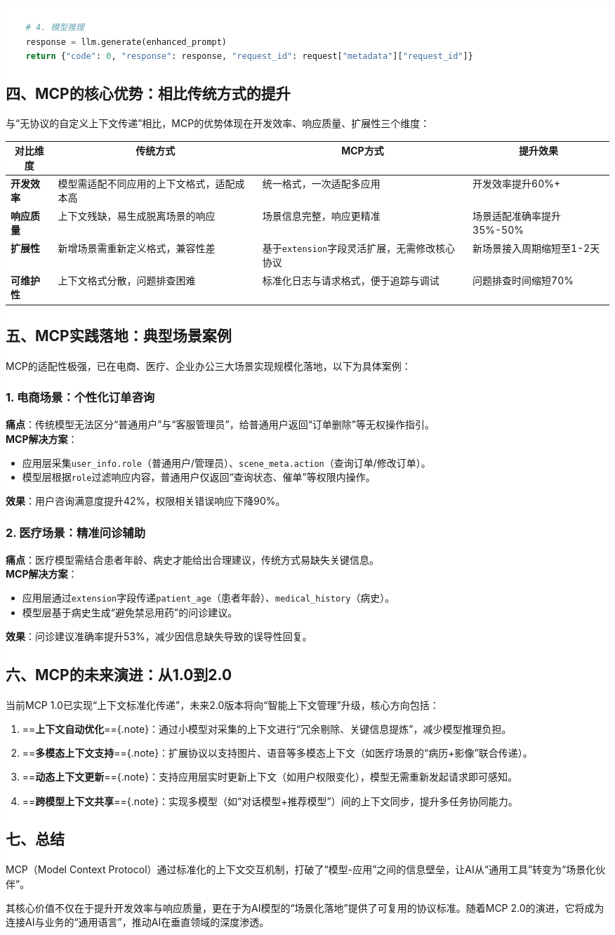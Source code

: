 ```python
    
    # 4. 模型推理
    response = llm.generate(enhanced_prompt)
    return {"code": 0, "response": response, "request_id": request["metadata"]["request_id"]}
```


## 四、MCP的核心优势：相比传统方式的提升
与“无协议的自定义上下文传递”相比，MCP的优势体现在开发效率、响应质量、扩展性三个维度：

| 对比维度 | 传统方式 | MCP方式 | 提升效果 |
|----------|----------|---------|----------|
| **开发效率** | 模型需适配不同应用的上下文格式，适配成本高 | 统一格式，一次适配多应用 | 开发效率提升60%+ |
| **响应质量** | 上下文残缺，易生成脱离场景的响应 | 场景信息完整，响应更精准 | 场景适配准确率提升35%-50% |
| **扩展性** | 新增场景需重新定义格式，兼容性差 | 基于`extension`字段灵活扩展，无需修改核心协议 | 新场景接入周期缩短至1-2天 |
| **可维护性** | 上下文格式分散，问题排查困难 | 标准化日志与请求格式，便于追踪与调试 | 问题排查时间缩短70% |


## 五、MCP实践落地：典型场景案例
MCP的适配性极强，已在电商、医疗、企业办公三大场景实现规模化落地，以下为具体案例：

### 1. 电商场景：个性化订单咨询
**痛点**：传统模型无法区分“普通用户”与“客服管理员”，给普通用户返回“订单删除”等无权操作指引。  
**MCP解决方案**：
- 应用层采集`user_info.role`（普通用户/管理员）、`scene_meta.action`（查询订单/修改订单）。
- 模型层根据`role`过滤响应内容，普通用户仅返回“查询状态、催单”等权限内操作。

**效果**：用户咨询满意度提升42%，权限相关错误响应下降90%。

### 2. 医疗场景：精准问诊辅助
**痛点**：医疗模型需结合患者年龄、病史才能给出合理建议，传统方式易缺失关键信息。  
**MCP解决方案**：
- 应用层通过`extension`字段传递`patient_age`（患者年龄）、`medical_history`（病史）。
- 模型层基于病史生成“避免禁忌用药”的问诊建议。

**效果**：问诊建议准确率提升53%，减少因信息缺失导致的误导性回复。


## 六、MCP的未来演进：从1.0到2.0
当前MCP 1.0已实现“上下文标准化传递”，未来2.0版本将向“智能上下文管理”升级，核心方向包括：

1. ==**上下文自动优化**=={.note}：通过小模型对采集的上下文进行“冗余剔除、关键信息提炼”，减少模型推理负担。

2. ==**多模态上下文支持**=={.note}：扩展协议以支持图片、语音等多模态上下文（如医疗场景的“病历+影像”联合传递）。

3. ==**动态上下文更新**=={.note}：支持应用层实时更新上下文（如用户权限变化），模型无需重新发起请求即可感知。

4. ==**跨模型上下文共享**=={.note}：实现多模型（如“对话模型+推荐模型”）间的上下文同步，提升多任务协同能力。


## 七、总结
MCP（Model Context Protocol）通过标准化的上下文交互机制，打破了“模型-应用”之间的信息壁垒，让AI从“通用工具”转变为“场景化伙伴”。

其核心价值不仅在于提升开发效率与响应质量，更在于为AI模型的“场景化落地”提供了可复用的协议标准。随着MCP 2.0的演进，它将成为连接AI与业务的“通用语言”，推动AI在垂直领域的深度渗透。
